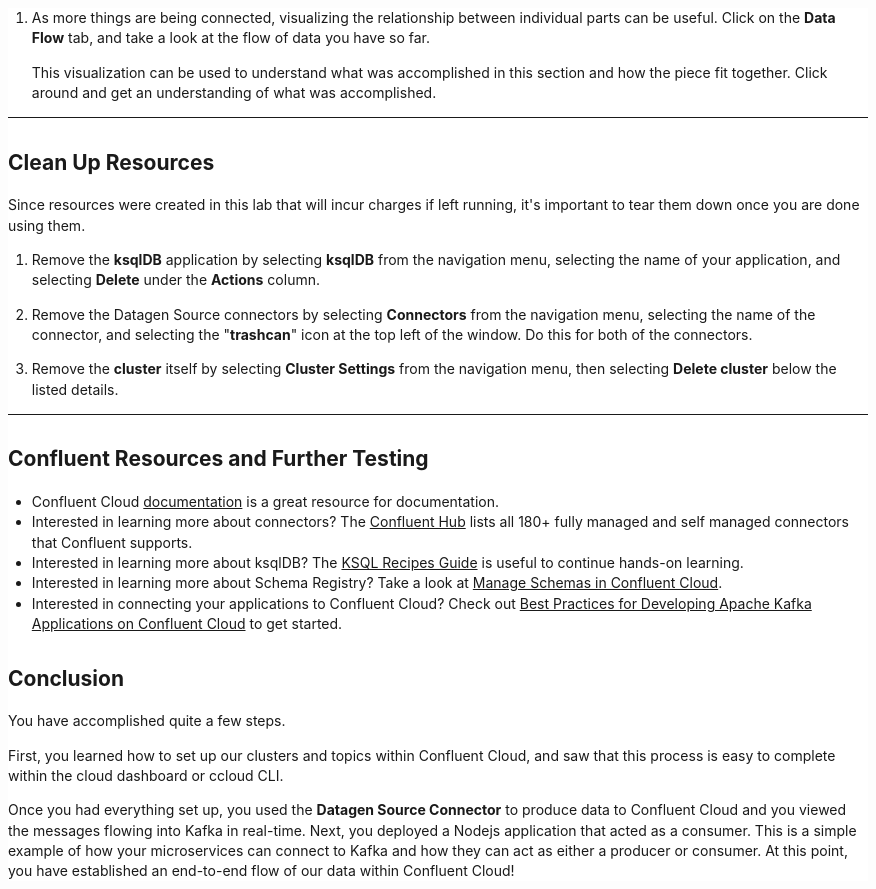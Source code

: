 1. As more things are being connected, visualizing the relationship between individual parts can be useful. Click on the **Data Flow** tab, and take a look at the flow of data you have so far. 

    This visualization can be used to understand what was accomplished in this section and how the piece fit together. Click around and get an understanding of what was accomplished. 

***

## <a name="clean-up-resources"></a>Clean Up Resources

Since resources were created in this lab that will incur charges if left running, it's important to tear them down once you are done using them. 

1. Remove the **ksqlDB** application by selecting **ksqlDB** from the navigation menu, selecting the name of your application, and selecting **Delete** under the **Actions** column. 

1. Remove the Datagen Source connectors by selecting **Connectors** from the navigation menu, selecting the name of the connector, and selecting the "**trashcan**" icon at the top left of the window. Do this for both of the connectors. 

1. Remove the **cluster** itself by selecting **Cluster Settings** from the navigation menu, then selecting **Delete cluster** below the listed details. 

***

## <a name="confluent-resources-and-further-testing"></a>Confluent Resources and Further Testing

* Confluent Cloud [documentation](https://docs.confluent.io/cloud/current/overview.html) is a great resource for documentation.
* Interested in learning more about connectors? The [Confluent Hub](https://www.confluent.io/hub/) lists all 180+ fully managed and self managed connectors that Confluent supports. 
* Interested in learning more about ksqlDB? The [KSQL Recipes Guide](https://www.confluent.io/stream-processing-cookbook/) is useful to continue hands-on learning. 
* Interested in learning more about Schema Registry? Take a look at [Manage Schemas in Confluent Cloud](https://docs.confluent.io/cloud/current/client-apps/schemas-manage.html#).
* Interested in connecting your applications to Confluent Cloud? Check out [Best Practices for Developing Apache Kafka Applications on Confluent Cloud](https://assets.confluent.io/m/14397e757459a58d/original/20200205-WP-Best_Practices_for_Developing_Apache_Kafka_Applications_on_Confluent_Cloud.pdf) to get started.

## Conclusion

You have accomplished quite a few steps. 

First, you learned how to set up our clusters and topics within Confluent Cloud, and saw that this process is easy to complete within the cloud dashboard or ccloud CLI. 

Once you had everything set up, you used the **Datagen Source Connector** to produce data to Confluent Cloud and you viewed the messages flowing into Kafka in real-time. Next, you deployed a Nodejs application that acted as a consumer. This is a simple example of how your microservices can connect to Kafka and how they can act as either a producer or consumer. At this point, you have established an end-to-end flow of our data within Confluent Cloud! 
